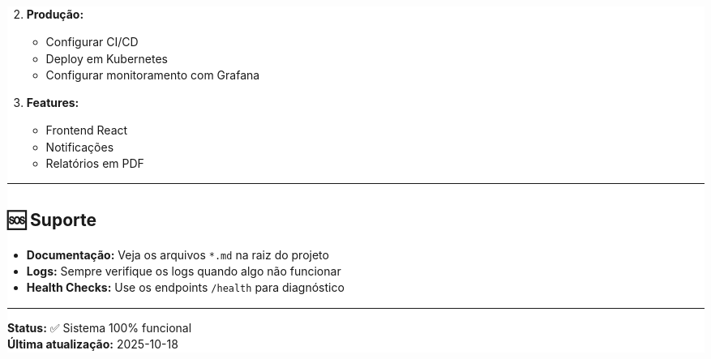 2. **Produção:**
   - Configurar CI/CD
   - Deploy em Kubernetes
   - Configurar monitoramento com Grafana

3. **Features:**
   - Frontend React
   - Notificações
   - Relatórios em PDF

---

## 🆘 Suporte

- **Documentação:** Veja os arquivos `*.md` na raiz do projeto
- **Logs:** Sempre verifique os logs quando algo não funcionar
- **Health Checks:** Use os endpoints `/health` para diagnóstico

---

**Status:** ✅ Sistema 100% funcional  
**Última atualização:** 2025-10-18
